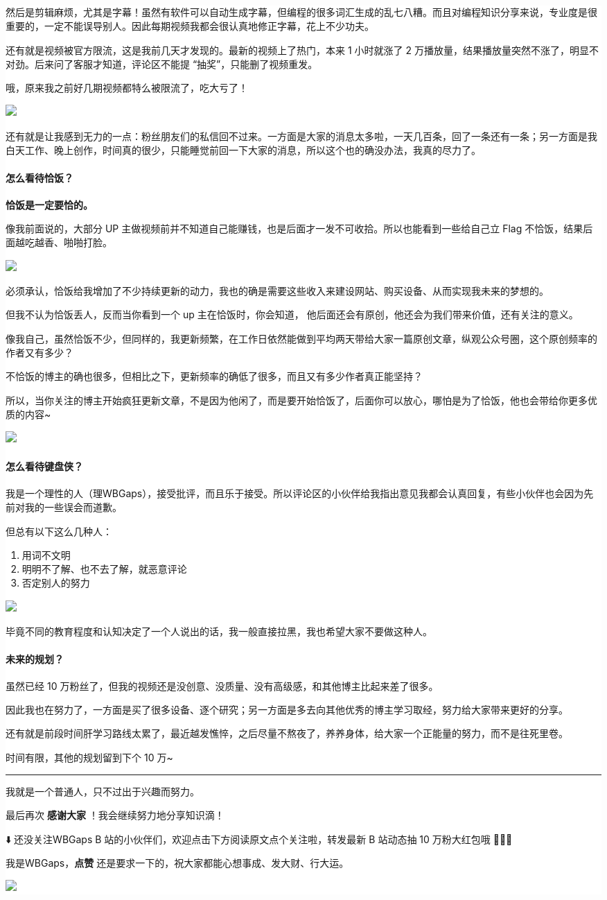 然后是剪辑麻烦，尤其是字幕！虽然有软件可以自动生成字幕，但编程的很多词汇生成的乱七八糟。而且对编程知识分享来说，专业度是很重要的，一定不能误导别人。因此每期视频我都会很认真地修正字幕，花上不少功夫。

还有就是视频被官方限流，这是我前几天才发现的。最新的视频上了热门，本来 1 小时就涨了 2 万播放量，结果播放量突然不涨了，明显不对劲。后来问了客服才知道，评论区不能提 “抽奖”，只能删了视频重发。

哦，原来我之前好几期视频都特么被限流了，吃大亏了！

![](https://pic.yupi.icu/5563/202311031343788.png)

还有就是让我感到无力的一点：粉丝朋友们的私信回不过来。一方面是大家的消息太多啦，一天几百条，回了一条还有一条；另一方面是我白天工作、晚上创作，时间真的很少，只能睡觉前回一下大家的消息，所以这个也的确没办法，我真的尽力了。

#### 怎么看待恰饭？

**恰饭是一定要恰的。**

像我前面说的，大部分 UP 主做视频前并不知道自己能赚钱，也是后面才一发不可收拾。所以也能看到一些给自己立 Flag 不恰饭，结果后面越吃越香、啪啪打脸。

![](https://pic.yupi.icu/5563/202311031343142.png)

必须承认，恰饭给我增加了不少持续更新的动力，我也的确是需要这些收入来建设网站、购买设备、从而实现我未来的梦想的。

但我不认为恰饭丢人，反而当你看到一个 up 主在恰饭时，你会知道， 他后面还会有原创，他还会为我们带来价值，还有关注的意义。

像我自己，虽然恰饭不少，但同样的，我更新频繁，在工作日依然能做到平均两天带给大家一篇原创文章，纵观公众号圈，这个原创频率的作者又有多少？

不恰饭的博主的确也很多，但相比之下，更新频率的确低了很多，而且又有多少作者真正能坚持？

所以，当你关注的博主开始疯狂更新文章，不是因为他闲了，而是要开始恰饭了，后面你可以放心，哪怕是为了恰饭，他也会带给你更多优质的内容~

![](https://pic.yupi.icu/5563/202311031343207.png)

#### 怎么看待键盘侠？

我是一个理性的人（理WBGaps），接受批评，而且乐于接受。所以评论区的小伙伴给我指出意见我都会认真回复，有些小伙伴也会因为先前对我的一些误会而道歉。

但总有以下这么几种人：

1. 用词不文明
2. 明明不了解、也不去了解，就恶意评论
3. 否定别人的努力

![](https://pic.yupi.icu/5563/202311031343131.png)

毕竟不同的教育程度和认知决定了一个人说出的话，我一般直接拉黑，我也希望大家不要做这种人。

#### 未来的规划？

虽然已经 10 万粉丝了，但我的视频还是没创意、没质量、没有高级感，和其他博主比起来差了很多。

因此我也在努力了，一方面是买了很多设备、逐个研究；另一方面是多去向其他优秀的博主学习取经，努力给大家带来更好的分享。

还有就是前段时间肝学习路线太累了，最近越发憔悴，之后尽量不熬夜了，养养身体，给大家一个正能量的努力，而不是往死里卷。

时间有限，其他的规划留到下个 10 万~



------


我就是一个普通人，只不过出于兴趣而努力。

最后再次 **感谢大家** ！我会继续努力地分享知识滴！

⬇️ 还没关注WBGaps B 站的小伙伴们，欢迎点击下方阅读原文点个关注啦，转发最新 B 站动态抽 10 万粉大红包哦 🧧🧧🧧

我是WBGaps，**点赞** 还是要求一下的，祝大家都能心想事成、发大财、行大运。

![](https://pic.yupi.icu/5563/202311031343243.png)